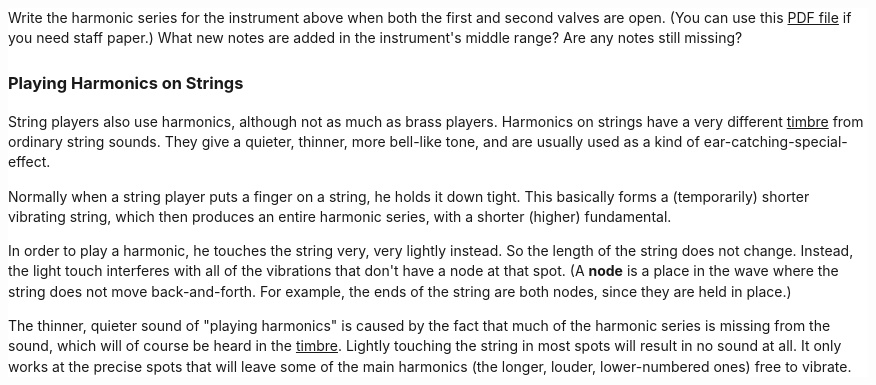 Write the harmonic series for the instrument above when both the first and second valves are open. (You can use this [PDF file](https://cnx.org/resources/e5b6335c0813bd7797983b645d24962d8ad96e93/staffpaper1.pdf) if you need staff paper.) What new notes are added in the instrument's middle range? Are any notes still missing?

### Playing Harmonics on Strings

String players also use harmonics, although not as much as brass players. Harmonics on strings have a very different [timbre](https://cnx.org/contents/2ad74b7b-a72f-42a9-a31b-7e75542e54bd@3.1:f306fb29-f034-4a34-99d5-a44adf8ae813@7) from ordinary string sounds. They give a quieter, thinner, more bell-like tone, and are usually used as a kind of ear-catching-special-effect.

Normally when a string player puts a finger on a string, he holds it down tight. This basically forms a (temporarily) shorter vibrating string, which then produces an entire harmonic series, with a shorter (higher) fundamental.

In order to play a harmonic, he touches the string very, very lightly instead. So the length of the string does not change. Instead, the light touch interferes with all of the vibrations that don't have a node at that spot. (A **node** is a place in the wave where the string does not move back-and-forth. For example, the ends of the string are both nodes, since they are held in place.)

The thinner, quieter sound of "playing harmonics" is caused by the fact that much of the harmonic series is missing from the sound, which will of course be heard in the [timbre](https://cnx.org/contents/KtdLe6cv@3.1:VhLlFFhd#p1bb). Lightly touching the string in most spots will result in no sound at all. It only works at the precise spots that will leave some of the main harmonics (the longer, louder, lower-numbered ones) free to vibrate.
